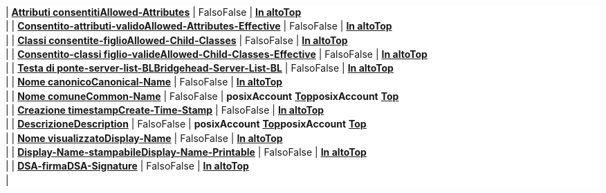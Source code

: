 | [<span data-ttu-id="a2d29-496">**Attributi consentiti**</span><span class="sxs-lookup"><span data-stu-id="a2d29-496">**Allowed-Attributes**</span></span>](a-allowedattributes.md)                              | <span data-ttu-id="a2d29-497">Falso</span><span class="sxs-lookup"><span data-stu-id="a2d29-497">False</span></span>     | [<span data-ttu-id="a2d29-498">**In alto**</span><span class="sxs-lookup"><span data-stu-id="a2d29-498">**Top**</span></span>](c-top.md)<br/>                  |
| [<span data-ttu-id="a2d29-499">**Consentito-attributi-valido**</span><span class="sxs-lookup"><span data-stu-id="a2d29-499">**Allowed-Attributes-Effective**</span></span>](a-allowedattributeseffective.md)           | <span data-ttu-id="a2d29-500">Falso</span><span class="sxs-lookup"><span data-stu-id="a2d29-500">False</span></span>     | [<span data-ttu-id="a2d29-501">**In alto**</span><span class="sxs-lookup"><span data-stu-id="a2d29-501">**Top**</span></span>](c-top.md)<br/>                  |
| [<span data-ttu-id="a2d29-502">**Classi consentite-figlio**</span><span class="sxs-lookup"><span data-stu-id="a2d29-502">**Allowed-Child-Classes**</span></span>](a-allowedchildclasses.md)                         | <span data-ttu-id="a2d29-503">Falso</span><span class="sxs-lookup"><span data-stu-id="a2d29-503">False</span></span>     | [<span data-ttu-id="a2d29-504">**In alto**</span><span class="sxs-lookup"><span data-stu-id="a2d29-504">**Top**</span></span>](c-top.md)<br/>                  |
| [<span data-ttu-id="a2d29-505">**Consentito-classi figlio-valide**</span><span class="sxs-lookup"><span data-stu-id="a2d29-505">**Allowed-Child-Classes-Effective**</span></span>](a-allowedchildclasseseffective.md)      | <span data-ttu-id="a2d29-506">Falso</span><span class="sxs-lookup"><span data-stu-id="a2d29-506">False</span></span>     | [<span data-ttu-id="a2d29-507">**In alto**</span><span class="sxs-lookup"><span data-stu-id="a2d29-507">**Top**</span></span>](c-top.md)<br/>                  |
| [<span data-ttu-id="a2d29-508">**Testa di ponte-server-list-BL**</span><span class="sxs-lookup"><span data-stu-id="a2d29-508">**Bridgehead-Server-List-BL**</span></span>](a-bridgeheadserverlistbl.md)                  | <span data-ttu-id="a2d29-509">Falso</span><span class="sxs-lookup"><span data-stu-id="a2d29-509">False</span></span>     | [<span data-ttu-id="a2d29-510">**In alto**</span><span class="sxs-lookup"><span data-stu-id="a2d29-510">**Top**</span></span>](c-top.md)<br/>                  |
| [<span data-ttu-id="a2d29-511">**Nome canonico**</span><span class="sxs-lookup"><span data-stu-id="a2d29-511">**Canonical-Name**</span></span>](a-canonicalname.md)                                      | <span data-ttu-id="a2d29-512">Falso</span><span class="sxs-lookup"><span data-stu-id="a2d29-512">False</span></span>     | [<span data-ttu-id="a2d29-513">**In alto**</span><span class="sxs-lookup"><span data-stu-id="a2d29-513">**Top**</span></span>](c-top.md)<br/>                  |
| [<span data-ttu-id="a2d29-514">**Nome comune**</span><span class="sxs-lookup"><span data-stu-id="a2d29-514">**Common-Name**</span></span>](a-cn.md)                                                    | <span data-ttu-id="a2d29-515">Falso</span><span class="sxs-lookup"><span data-stu-id="a2d29-515">False</span></span>     | <span data-ttu-id="a2d29-516">**posixAccount** [ **Top**](c-top.md)</span><span class="sxs-lookup"><span data-stu-id="a2d29-516">**posixAccount** [**Top**](c-top.md)</span></span><br/> |
| [<span data-ttu-id="a2d29-517">**Creazione timestamp**</span><span class="sxs-lookup"><span data-stu-id="a2d29-517">**Create-Time-Stamp**</span></span>](a-createtimestamp.md)                                 | <span data-ttu-id="a2d29-518">Falso</span><span class="sxs-lookup"><span data-stu-id="a2d29-518">False</span></span>     | [<span data-ttu-id="a2d29-519">**In alto**</span><span class="sxs-lookup"><span data-stu-id="a2d29-519">**Top**</span></span>](c-top.md)<br/>                  |
| [<span data-ttu-id="a2d29-520">**Descrizione**</span><span class="sxs-lookup"><span data-stu-id="a2d29-520">**Description**</span></span>](a-description.md)                                           | <span data-ttu-id="a2d29-521">Falso</span><span class="sxs-lookup"><span data-stu-id="a2d29-521">False</span></span>     | <span data-ttu-id="a2d29-522">**posixAccount** [ **Top**](c-top.md)</span><span class="sxs-lookup"><span data-stu-id="a2d29-522">**posixAccount** [**Top**](c-top.md)</span></span><br/> |
| [<span data-ttu-id="a2d29-523">**Nome visualizzato**</span><span class="sxs-lookup"><span data-stu-id="a2d29-523">**Display-Name**</span></span>](a-displayname.md)                                          | <span data-ttu-id="a2d29-524">Falso</span><span class="sxs-lookup"><span data-stu-id="a2d29-524">False</span></span>     | [<span data-ttu-id="a2d29-525">**In alto**</span><span class="sxs-lookup"><span data-stu-id="a2d29-525">**Top**</span></span>](c-top.md)<br/>                  |
| [<span data-ttu-id="a2d29-526">**Display-Name-stampabile**</span><span class="sxs-lookup"><span data-stu-id="a2d29-526">**Display-Name-Printable**</span></span>](a-displaynameprintable.md)                       | <span data-ttu-id="a2d29-527">Falso</span><span class="sxs-lookup"><span data-stu-id="a2d29-527">False</span></span>     | [<span data-ttu-id="a2d29-528">**In alto**</span><span class="sxs-lookup"><span data-stu-id="a2d29-528">**Top**</span></span>](c-top.md)<br/>                  |
| [<span data-ttu-id="a2d29-529">**DSA-firma**</span><span class="sxs-lookup"><span data-stu-id="a2d29-529">**DSA-Signature**</span></span>](a-dsasignature.md)                                        | <span data-ttu-id="a2d29-530">Falso</span><span class="sxs-lookup"><span data-stu-id="a2d29-530">False</span></span>     | [<span data-ttu-id="a2d29-531">**In alto**</span><span class="sxs-lookup"><span data-stu-id="a2d29-531">**Top**</span></span>](c-top.md)<br/>                  |